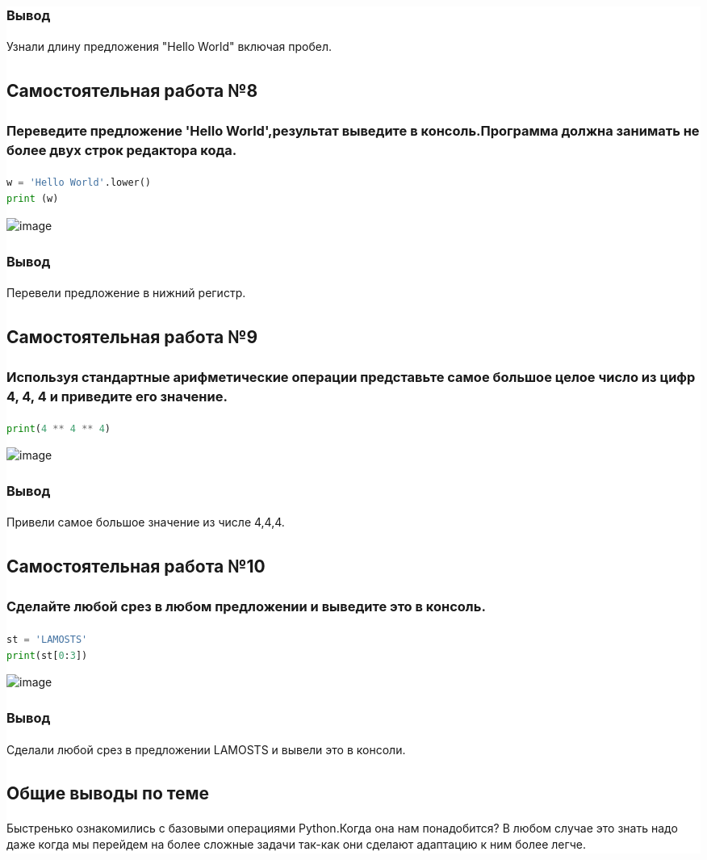 ### Вывод
Узнали длину предложения "Hello World" включая пробел.
  
## Самостоятельная работа №8
### Переведите предложение 'Hello World',результат выведите в консоль.Программа должна занимать не более двух строк редактора кода.
```python
w = 'Hello World'.lower()
print (w)
```
![image](https://github.com/FnaRZz/OZIVT22-2-Pidjakov-D/assets/102352688/36d0af2d-5b49-4867-9c94-b1b409356e1a)

### Вывод
Перевели предложение в нижний регистр.
  
## Самостоятельная работа №9
### Используя стандартные арифметические операции представьте самое большое целое число из цифр 4, 4, 4 и приведите его значение.
```python
print(4 ** 4 ** 4)
```
![image](https://github.com/FnaRZz/OZIVT22-2-Pidjakov-D/assets/102352688/cd53b28b-b143-4d71-bd7c-42638fdfd340)

### Вывод
Привели самое большое значение из числе 4,4,4.
  
## Самостоятельная работа №10
### Сделайте любой срез в любом предложении и выведите это в консоль.
```python
st = 'LAMOSTS'
print(st[0:3])
```
![image](https://github.com/FnaRZz/OZIVT22-2-Pidjakov-D/assets/102352688/a61bb2b2-c93c-416b-adac-9e518b129ab4)

### Вывод
Сделали любой срез в предложении LAMOSTS и вывели это в консоли.

## Общие выводы по теме
Быстренько ознакомились с базовыми операциями Python.Когда она нам понадобится? В любом случае это знать надо даже когда мы перейдем на более сложные задачи так-как они сделают адаптацию к ним более легче.
